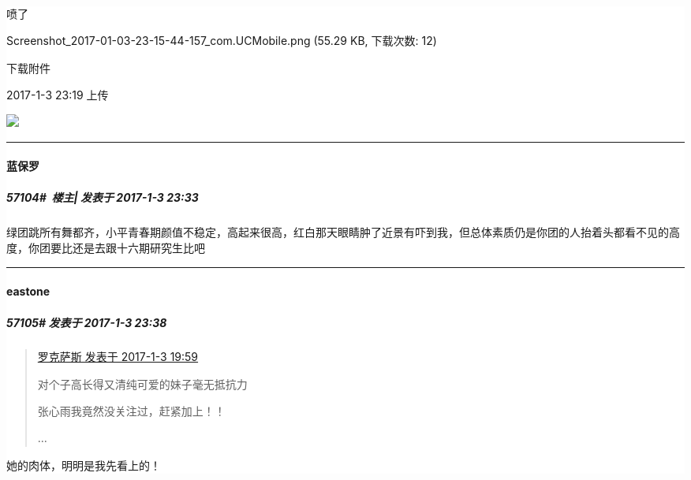 喷了






Screenshot_2017-01-03-23-15-44-157_com.UCMobile.png
(55.29 KB, 下载次数: 12)




下载附件


2017-1-3 23:19 上传









<img src="http://img.saraba1st.com/forum/201701/03/231959ofkqq7yu5kq9bqqq.png" referrerpolicy="no-referrer">












*****

####  蓝保罗  
##### 57104#         楼主| 发表于 2017-1-3 23:33




绿团跳所有舞都齐，小平青春期颜值不稳定，高起来很高，红白那天眼睛肿了近景有吓到我，但总体素质仍是你团的人抬着头都看不见的高度，你团要比还是去跟十六期研究生比吧







*****

####  eastone  
##### 57105#       发表于 2017-1-3 23:38



<blockquote><a href="httphttps://bbs.saraba1st.com/2b/forum.php?mod=redirect&amp;goto=findpost&amp;pid=34688355&amp;ptid=1105387" target="_blank">罗克萨斯 发表于 2017-1-3 19:59</a>

对个子高长得又清纯可爱的妹子毫无抵抗力

张心雨我竟然没关注过，赶紧加上！！

 ...</blockquote>
她的肉体，明明是我先看上的！

